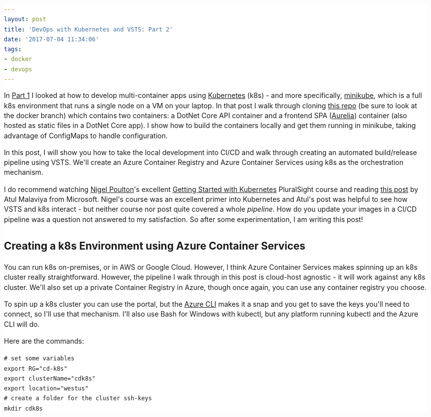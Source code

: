 ```yaml
---
layout: post
title: 'DevOps with Kubernetes and VSTS: Part 2'
date: '2017-07-04 11:34:06'
tags:
- docker
- devops
---
```


In [Part 1](/devops-with-kubernetes-and-vsts-part-1) I looked at how to develop multi-container apps using [Kubernetes](https://kubernetes.io/) (k8s) - and more specifically, [minikube](https://github.com/kubernetes/minikube), which is a full k8s environment that runs a single node on a VM on your laptop. In that post I walk through cloning [this repo](https://github.com/colindembovsky/AzureAureliaDemo) (be sure to look at the docker branch) which contains two containers: a DotNet Core API container and a frontend SPA ([Aurelia](http://aurelia.io/)) container (also hosted as static files in a DotNet Core app). I show how to build the containers locally and get them running in minikube, taking advantage of ConfigMaps to handle configuration.

In this post, I will show you how to take the local development into CI/CD and walk through creating an automated build/release pipeline using VSTS. We'll create an Azure Container Registry and Azure Container Services using k8s as the orchestration mechanism.

I do recommend watching [Nigel Poulton](https://twitter.com/nigelpoulton)'s excellent [Getting Started with Kubernetes](https://www.pluralsight.com/courses/getting-started-kubernetes) PluralSight course and reading [this post](https://blogs.msdn.microsoft.com/devops/2017/06/09/deploying-applications-to-azure-container-service/) by Atul Malaviya from Microsoft. Nigel's course was an excellent primer into Kubernetes and Atul's post was helpful to see how VSTS and k8s interact - but neither course nor post quite covered a whole _pipeline_. How do you update your images in a CI/CD pipeline was a question not answered to my satisfaction. So after some experimentation, I am writing this post!

## Creating a k8s Environment using Azure Container Services

You can run k8s on-premises, or in AWS or Google Cloud. However, I think Azure Container Services makes spinning up an k8s cluster really straightforward. However, the pipeline I walk through in this post is cloud-host agnostic - it will work against any k8s cluster. We'll also set up a private Container Registry in Azure, though once again, you can use any container registry you choose.

To spin up a k8s cluster you can use the portal, but the [Azure CLI](https://docs.microsoft.com/en-us/cli/azure/overview) makes it a snap and you get to save the keys you'll need to connect, so I'll use that mechanism. I'll also use Bash for Windows with kubectl, but any platform running kubectl and the Azure CLI will do.

Here are the commands:

    # set some variables
    export RG="cd-k8s"
    export clusterName="cdk8s"
    export location="westus"
    # create a folder for the cluster ssh-keys
    mkdir cdk8s
    